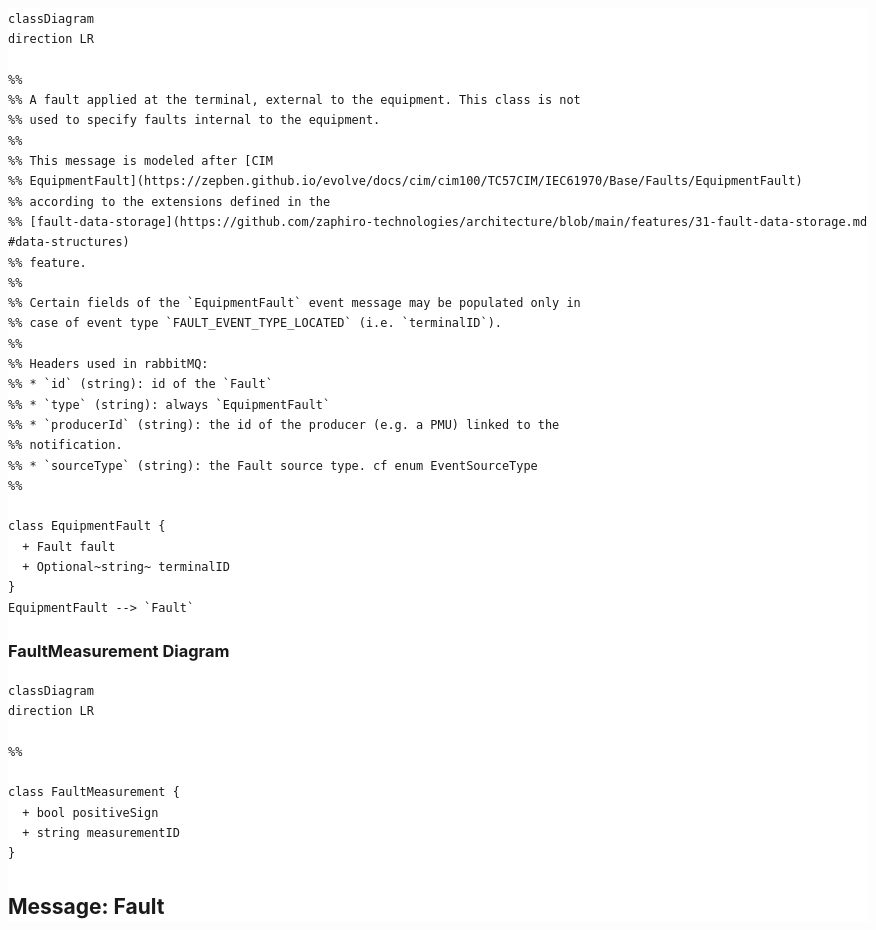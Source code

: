 ```mermaid
classDiagram
direction LR

%% 
%% A fault applied at the terminal, external to the equipment. This class is not
%% used to specify faults internal to the equipment.
%% 
%% This message is modeled after [CIM
%% EquipmentFault](https://zepben.github.io/evolve/docs/cim/cim100/TC57CIM/IEC61970/Base/Faults/EquipmentFault)
%% according to the extensions defined in the
%% [fault-data-storage](https://github.com/zaphiro-technologies/architecture/blob/main/features/31-fault-data-storage.md#data-structures)
%% feature.
%% 
%% Certain fields of the `EquipmentFault` event message may be populated only in
%% case of event type `FAULT_EVENT_TYPE_LOCATED` (i.e. `terminalID`).
%% 
%% Headers used in rabbitMQ:
%% * `id` (string): id of the `Fault`
%% * `type` (string): always `EquipmentFault`
%% * `producerId` (string): the id of the producer (e.g. a PMU) linked to the
%% notification.
%% * `sourceType` (string): the Fault source type. cf enum EventSourceType
%% 

class EquipmentFault {
  + Fault fault
  + Optional~string~ terminalID
}
EquipmentFault --> `Fault`

```
### FaultMeasurement Diagram

```mermaid
classDiagram
direction LR

%% 

class FaultMeasurement {
  + bool positiveSign
  + string measurementID
}

```

## Message: Fault
